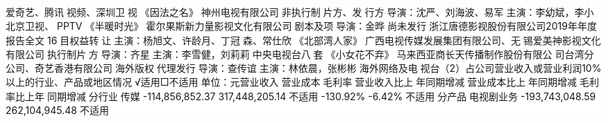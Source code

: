 爱奇艺、腾讯
视频、深圳卫
视
《因法之名》
神州电视有限公司
非执行制
片方、发
行方
导演：沈严、刘海波、易军
主演：李幼斌，李小
北京卫视、
PPTV
《半暖时光》
霍尔果斯新力量影视文化有限公司
剧本及项
导演：金晔
尚未发行
浙江唐德影视股份有限公司2019年年度报告全文
16
目权益转
让
主演：杨旭文、许龄月、丁冠
森、常仕欣
《北部湾人家》
广西电视传媒发展集团有限公司、无
锡爱美神影视文化有限公司
执行制片
方
导演：齐星
主演：李雪健，刘莉莉
中央电视台八
套
《小女花不弃》
马来西亚商长天传播制作股份有限公
司台湾分公司、奇艺香港有限公司
海外版权
代理发行
导演：查传谊
主演：林依晨，张彬彬
海外网络及电
视台（2）占公司营业收入或营业利润10%以上的行业、产品或地区情况
√适用□不适用
单位：元营业收入
营业成本
毛利率
营业收入比上
年同期增减
营业成本比上
年同期增减
毛利率比上年
同期增减
分行业
传媒
-114,856,852.37
317,448,205.14
不适用
-130.92%
-6.42%
不适用
分产品
电视剧业务
-193,743,048.59
262,104,945.48
不适用